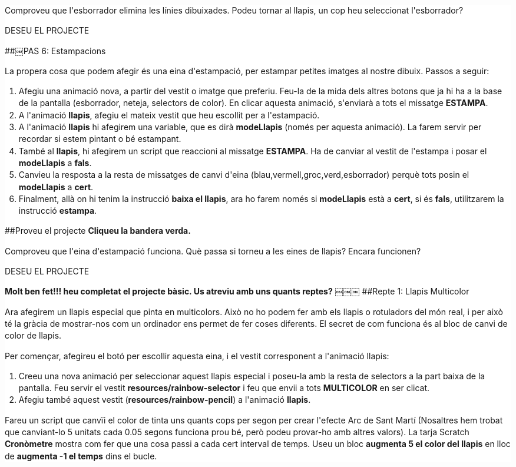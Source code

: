 Comproveu que l'esborrador elimina les línies dibuixades. Podeu tornar al llapis, un cop heu seleccionat l'esborrador?


DESEU EL PROJECTE

##￼PAS 6: Estampacions

La propera cosa que podem afegir és una eina d'estampació, per estampar petites imatges al nostre dibuix.
Passos a seguir:

1. Afegiu una animació nova, a partir del vestit o imatge que preferiu. Feu-la de la mida dels altres botons que ja hi ha a la base de la pantalla (esborrador, neteja, selectors de color). En clicar aquesta animació, s'enviarà a tots el missatge __ESTAMPA__.
2. A l'animació __llapis__, afegiu el mateix vestit que heu escollit per a l'estampació.
3. A l'animació __llapis__ hi afegirem una variable, que es dirà __modeLlapis__ (només per aquesta animació). La farem servir per recordar si estem pintant o bé estampant.
4. També al __llapis__, hi afegirem un script que reaccioni al missatge __ESTAMPA__. Ha de canviar al vestit de l'estampa i posar el __modeLlapis__ a __fals__.
5. Canvieu la resposta a la resta de missatges de canvi d'eina (blau,vermell,groc,verd,esborrador) perquè tots posin el __modeLlapis__ a __cert__.
6. Finalment, allà on hi tenim la instrucció __baixa el llapis__, ara ho farem només si __modeLlapis__ està a __cert__, si és __fals__, utilitzarem la instrucció __estampa__. 

##Proveu el projecte
__Cliqueu la bandera verda.__

Comproveu que l'eina d'estampació funciona. Què passa si torneu a les eines de llapis? Encara funcionen?


DESEU EL PROJECTE


__Molt ben fet!!! heu completat el projecte bàsic.
Us atreviu amb uns quants reptes?__
￼￼￼
##Repte 1: Llapis Multicolor

Ara afegirem un llapis especial que pinta en multicolors. Això no ho podem fer amb els llapis o rotuladors del món real, i per això té la gràcia de mostrar-nos com un ordinador ens permet de fer coses diferents. El secret de com funciona és al bloc de canvi de color de llapis.

Per començar, afegireu el botó per escollir aquesta eina, i el vestit corresponent a l'animació llapis:

1. Creeu una nova animació per seleccionar aquest llapis especial i poseu-la amb la resta de selectors a la part baixa de la pantalla. Feu servir el vestit __resources/rainbow-selector__ i feu que envii a tots __MULTICOLOR__ en ser clicat.
2. Afegiu també aquest vestit (__resources/rainbow-pencil__) a l'animació __llapis__.

Fareu un script que canvïi el color de tinta uns quants cops per segon per crear l'efecte Arc de Sant Martí (Nosaltres hem trobat que canviant-lo 5 unitats cada 0.05 segons funciona prou bé, però podeu provar-ho amb altres valors). La tarja Scratch __Cronòmetre__ mostra com fer que una cosa passi a cada cert interval de temps. Useu un bloc __augmenta 5 el color del llapis__ en lloc de __augmenta -1 el temps__ dins el bucle.
